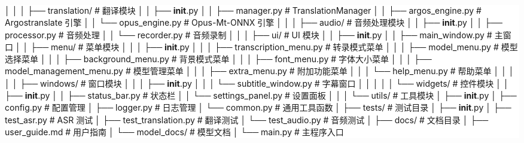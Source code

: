 │   │
│   ├── translation/          # 翻译模块
│   │   ├── __init__.py
│   │   ├── manager.py       # TranslationManager
│   │   ├── argos_engine.py  # Argostranslate 引擎
│   │   └── opus_engine.py   # Opus-Mt-ONNX 引擎
│   │
│   ├── audio/               # 音频处理模块
│   │   ├── __init__.py
│   │   ├── processor.py     # 音频处理
│   │   └── recorder.py      # 音频录制
│   │
│   ├── ui/                  # UI 模块
│   │   ├── __init__.py
│   │   ├── main_window.py   # 主窗口
│   │   ├── menu/           # 菜单模块
│   │   │   ├── __init__.py
│   │   │   ├── transcription_menu.py  # 转录模式菜单
│   │   │   ├── model_menu.py         # 模型选择菜单
│   │   │   ├── background_menu.py    # 背景模式菜单
│   │   │   ├── font_menu.py          # 字体大小菜单
│   │   │   ├── model_management_menu.py # 模型管理菜单
│   │   │   ├── extra_menu.py         # 附加功能菜单
│   │   │   └── help_menu.py          # 帮助菜单
│   │   │
│   │   ├── windows/        # 窗口模块
│   │   │   ├── __init__.py
│   │   │   └── subtitle_window.py    # 字幕窗口
│   │   │
│   │   └── widgets/        # 控件模块
│   │       ├── __init__.py
│   │       ├── status_bar.py         # 状态栏
│   │       └── settings_panel.py     # 设置面板
│   │
│   └── utils/              # 工具模块
│       ├── __init__.py
│       ├── config.py      # 配置管理
│       ├── logger.py      # 日志管理
│       └── common.py      # 通用工具函数
│
├── tests/                  # 测试目录
│   ├── __init__.py
│   ├── test_asr.py        # ASR 测试
│   ├── test_translation.py # 翻译测试
│   └── test_audio.py      # 音频测试
│
├── docs/                  # 文档目录
│   ├── user_guide.md      # 用户指南
│   └── model_docs/        # 模型文档
│
└── main.py               # 主程序入口
```
